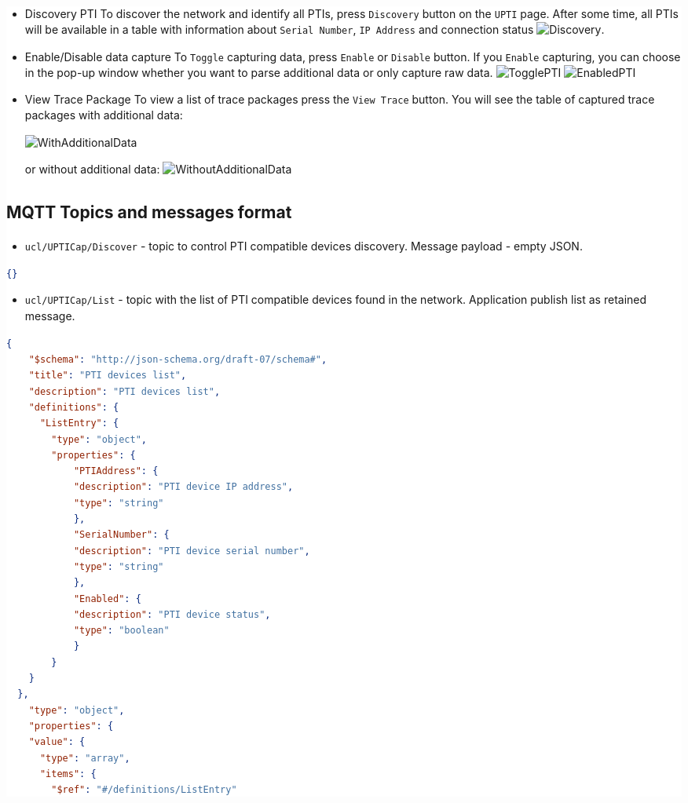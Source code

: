 * Discovery PTI
    To discover the network and identify all PTIs, press `Discovery` button on the `UPTI` page. After some time, all PTIs will be available in a table with information about `Serial Number`, `IP Address` and connection status
    ![Discovery](assets/discover.png).

* Enable/Disable data capture
    To `Toggle` capturing data, press `Enable` or `Disable` button. If you `Enable` capturing, you can choose in the pop-up window whether you want to parse additional data or only capture raw data.
    ![TogglePTI](assets/toggle_pti.png)
    ![EnabledPTI](assets/enabled_pti.png)

* View Trace Package
    To view a list of trace packages press the `View Trace` button.
    You will see the table of captured trace packages with additional data:

    ![WithAdditionalData](assets/with_additional_data.png)

    or without additional data:
    ![WithoutAdditionalData](assets/without_additional_data.png)



## MQTT Topics and messages format

* `ucl/UPTICap/Discover` - topic to control PTI compatible devices discovery. Message payload - empty JSON.

```json
{}
```

* `ucl/UPTICap/List` - topic with the list of PTI compatible devices found in the network. Application publish list as retained message.

```json
{
    "$schema": "http://json-schema.org/draft-07/schema#",
    "title": "PTI devices list",
    "description": "PTI devices list",
    "definitions": {
      "ListEntry": {
        "type": "object",
        "properties": {
            "PTIAddress": {
            "description": "PTI device IP address",
            "type": "string"
            },
            "SerialNumber": {
            "description": "PTI device serial number",
            "type": "string"
            },
            "Enabled": {
            "description": "PTI device status",
            "type": "boolean"
            }
        }
    }
  },
    "type": "object",
    "properties": {
    "value": {
      "type": "array",
      "items": {
        "$ref": "#/definitions/ListEntry"
```